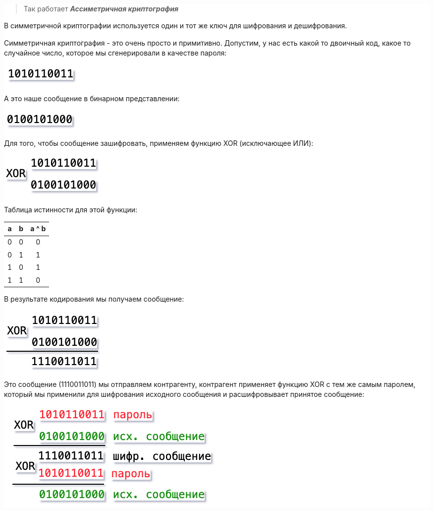 > Так работает ***Ассиметричная криптография***

В симметричной криптографии используется один и тот же ключ для шифрования и дешифрования.

Симметричная криптография - это очень просто и примитивно. Допустим, у нас есть какой то двоичный код, какое то случайное число, которое мы сгенерировали в качестве пароля:

![](./pictures/pic37.png)

А это наше сообщение в бинарном представлении:

![](./pictures/pic38.png)

Для того, чтобы сообщение зашифровать, применяем функцию XOR (исключающее ИЛИ):

![](./pictures/pic39.png)

Таблица истинности для этой функции:

|a|b|a ^ b|
|:---:|:---:|:---:|
|0|0|0|
|0|1|1|
|1|0|1|
|1|1|0|

В результате кодирования мы получаем сообщение:

![](./pictures/pic40.png)

Это сообщение (1110011011) мы отправляем контрагенту, контрагент применяет функцию XOR с тем же самым паролем, который мы применили для шифрования исходного сообщения и расшифровывает принятое сообщение:

![](./pictures/pic41.png)
